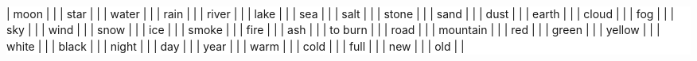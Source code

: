 |                   moon |                      |
|                   star |                      |
|                  water |                      |
|                   rain |                      |
|                  river |                      |
|                   lake |                      |
|                    sea |                      |
|                   salt |                      |
|                  stone |                      |
|                   sand |                      |
|                   dust |                      |
|                  earth |                      |
|                  cloud |                      |
|                    fog |                      |
|                    sky |                      |
|                   wind |                      |
|                   snow |                      |
|                    ice |                      |
|                  smoke |                      |
|                   fire |                      |
|                    ash |                      |
|                to burn |                      |
|                   road |                      |
|               mountain |                      |
|                    red |                      |
|                  green |                      |
|                 yellow |                      |
|                  white |                      |
|                  black |                      |
|                  night |                      |
|                    day |                      |
|                   year |                      |
|                   warm |                      |
|                   cold |                      |
|                   full |                      |
|                    new |                      |
|                    old |                      |